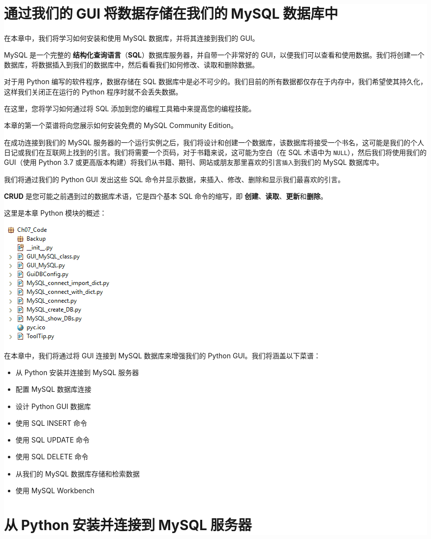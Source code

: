 # 通过我们的 GUI 将数据存储在我们的 MySQL 数据库中

在本章中，我们将学习如何安装和使用 MySQL 数据库，并将其连接到我们的 GUI。

MySQL 是一个完整的 **结构化查询语言**（**SQL**）数据库服务器，并自带一个非常好的 GUI，以便我们可以查看和使用数据。我们将创建一个数据库，将数据插入到我们的数据库中，然后看看我们如何修改、读取和删除数据。

对于用 Python 编写的软件程序，数据存储在 SQL 数据库中是必不可少的。我们目前的所有数据都仅存在于内存中，我们希望使其持久化，这样我们关闭正在运行的 Python 程序时就不会丢失数据。

在这里，您将学习如何通过将 SQL 添加到您的编程工具箱中来提高您的编程技能。

本章的第一个菜谱将向您展示如何安装免费的 MySQL Community Edition。

在成功连接到我们的 MySQL 服务器的一个运行实例之后，我们将设计和创建一个数据库，该数据库将接受一个书名，这可能是我们的个人日记或我们在互联网上找到的引言。我们将需要一个页码，对于书籍来说，这可能为空白（在 SQL 术语中为 `NULL`），然后我们将使用我们的 GUI（使用 Python 3.7 或更高版本构建）将我们从书籍、期刊、网站或朋友那里喜欢的引言`插入`到我们的 MySQL 数据库中。

我们将通过我们的 Python GUI 发出这些 SQL 命令并显示数据，来插入、修改、删除和显示我们最喜欢的引言。

**CRUD** 是您可能之前遇到过的数据库术语，它是四个基本 SQL 命令的缩写，即 **创建**、**读取**、**更新**和**删除**。

这里是本章 Python 模块的概述：

![图片](img/091c7ddf-a884-48d2-9c64-6a1670500746.png)

在本章中，我们将通过将 GUI 连接到 MySQL 数据库来增强我们的 Python GUI。我们将涵盖以下菜谱：

+   从 Python 安装并连接到 MySQL 服务器

+   配置 MySQL 数据库连接

+   设计 Python GUI 数据库

+   使用 SQL INSERT 命令

+   使用 SQL UPDATE 命令

+   使用 SQL DELETE 命令

+   从我们的 MySQL 数据库存储和检索数据

+   使用 MySQL Workbench

# 从 Python 安装并连接到 MySQL 服务器
